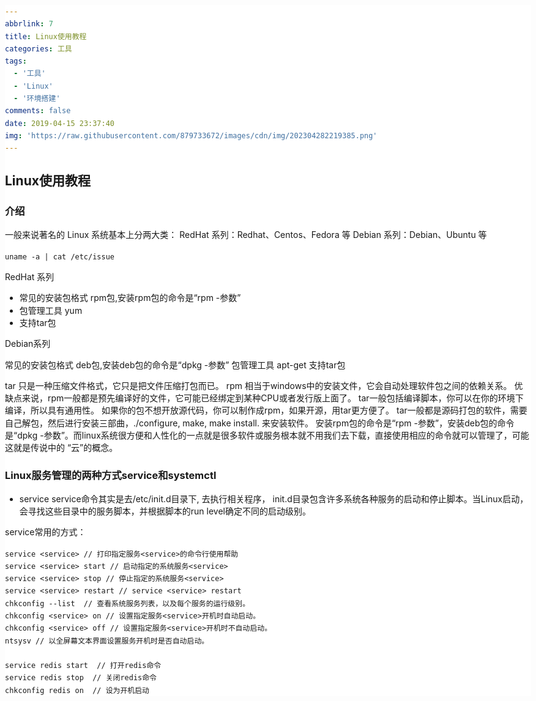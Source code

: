 ```yaml
---
abbrlink: 7
title: Linux使用教程
categories: 工具
tags:
  - '工具'
  - 'Linux'
  - '环境搭建'
comments: false
date: 2019-04-15 23:37:40
img: 'https://raw.githubusercontent.com/879733672/images/cdn/img/202304282219385.png'
---
```

## Linux使用教程


### 介绍
一般来说著名的 Linux 系统基本上分两大类：
RedHat 系列：Redhat、Centos、Fedora 等
Debian 系列：Debian、Ubuntu 等  

```
uname -a | cat /etc/issue
```


RedHat 系列

* 常见的安装包格式 rpm包,安装rpm包的命令是“rpm -参数”
* 包管理工具 yum
* 支持tar包

Debian系列

常见的安装包格式 deb包,安装deb包的命令是“dpkg -参数”
包管理工具 apt-get
支持tar包

tar 只是一种压缩文件格式，它只是把文件压缩打包而已。 rpm 相当于windows中的安装文件，它会自动处理软件包之间的依赖关系。
优缺点来说，rpm一般都是预先编译好的文件，它可能已经绑定到某种CPU或者发行版上面了。
tar一般包括编译脚本，你可以在你的环境下编译，所以具有通用性。
如果你的包不想开放源代码，你可以制作成rpm，如果开源，用tar更方便了。
tar一般都是源码打包的软件，需要自己解包，然后进行安装三部曲，./configure, make, make install. 来安装软件。
安装rpm包的命令是“rpm -参数”，安装deb包的命令是“dpkg -参数”。而linux系统很方便和人性化的一点就是很多软件或服务根本就不用我们去下载，直接使用相应的命令就可以管理了，可能这就是传说中的 “云”的概念。


### Linux服务管理的两种方式service和systemctl
* service
service命令其实是去/etc/init.d目录下, 去执行相关程序， init.d目录包含许多系统各种服务的启动和停止脚本。当Linux启动，会寻找这些目录中的服务脚本，并根据脚本的run level确定不同的启动级别。

service常用的方式：
```
service <service> // 打印指定服务<service>的命令行使用帮助
service <service> start // 启动指定的系统服务<service>
service <service> stop // 停止指定的系统服务<service>
service <service> restart // service <service> restart
chkconfig --list  // 查看系统服务列表，以及每个服务的运行级别。
chkconfig <service> on // 设置指定服务<service>开机时自动启动。
chkconfig <service> off // 设置指定服务<service>开机时不自动启动。
ntsysv // 以全屏幕文本界面设置服务开机时是否自动启动。

service redis start  // 打开redis命令 
service redis stop  // 关闭redis命令
chkconfig redis on  // 设为开机启动
```
